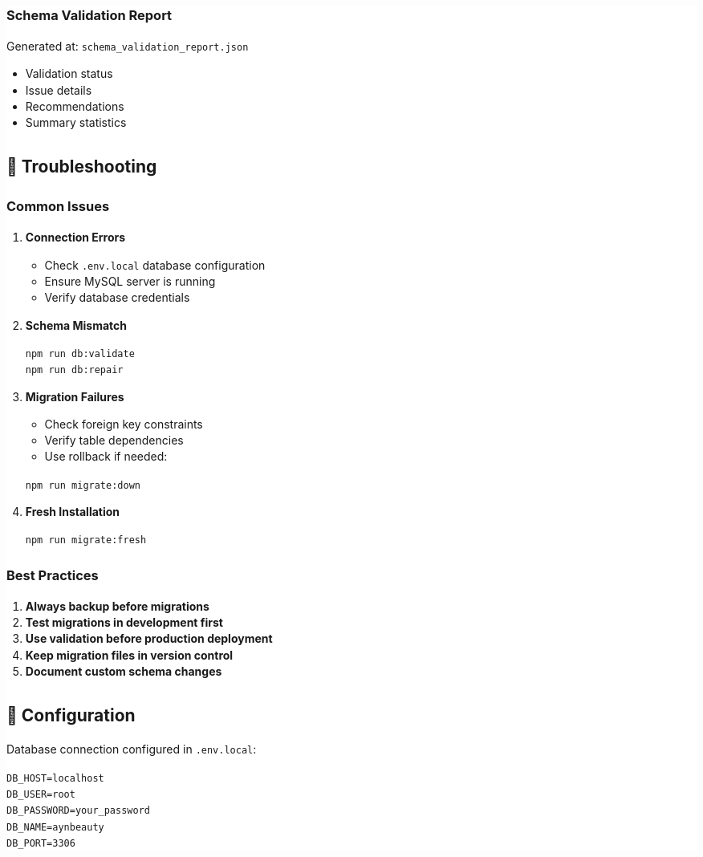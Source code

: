 ### Schema Validation Report
Generated at: `schema_validation_report.json`
- Validation status
- Issue details
- Recommendations
- Summary statistics

## 🚨 Troubleshooting

### Common Issues

1. **Connection Errors**
   - Check `.env.local` database configuration
   - Ensure MySQL server is running
   - Verify database credentials

2. **Schema Mismatch**
   ```bash
   npm run db:validate
   npm run db:repair
   ```

3. **Migration Failures**
   - Check foreign key constraints
   - Verify table dependencies
   - Use rollback if needed:
   ```bash
   npm run migrate:down
   ```

4. **Fresh Installation**
   ```bash
   npm run migrate:fresh
   ```

### Best Practices

1. **Always backup before migrations**
2. **Test migrations in development first**
3. **Use validation before production deployment**
4. **Keep migration files in version control**
5. **Document custom schema changes**

## 🔧 Configuration

Database connection configured in `.env.local`:
```env
DB_HOST=localhost
DB_USER=root
DB_PASSWORD=your_password
DB_NAME=aynbeauty
DB_PORT=3306
```
